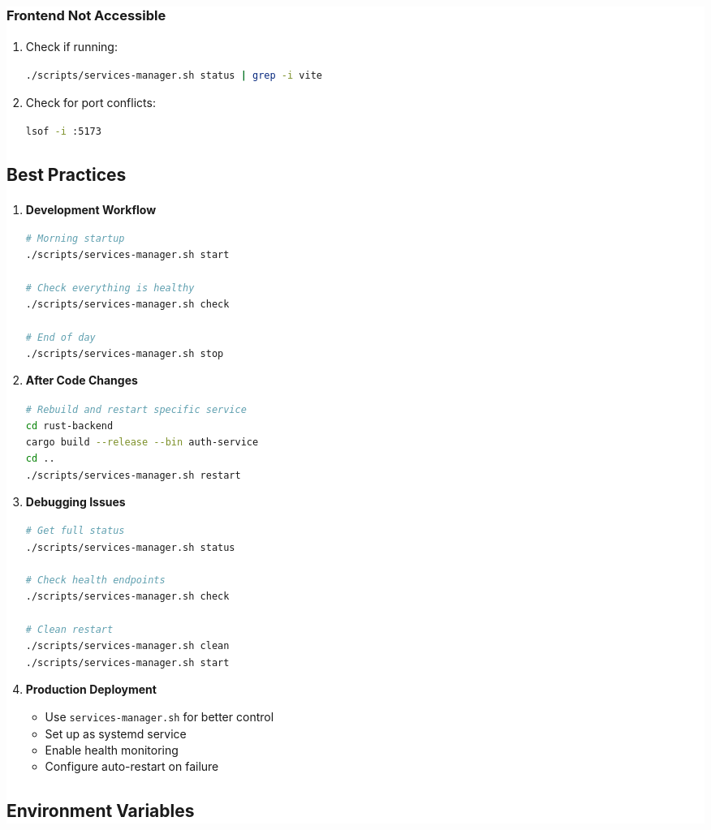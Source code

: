 ### Frontend Not Accessible

1. Check if running:
   ```bash
   ./scripts/services-manager.sh status | grep -i vite
   ```

2. Check for port conflicts:
   ```bash
   lsof -i :5173
   ```

## Best Practices

1. **Development Workflow**
   ```bash
   # Morning startup
   ./scripts/services-manager.sh start
   
   # Check everything is healthy
   ./scripts/services-manager.sh check
   
   # End of day
   ./scripts/services-manager.sh stop
   ```

2. **After Code Changes**
   ```bash
   # Rebuild and restart specific service
   cd rust-backend
   cargo build --release --bin auth-service
   cd ..
   ./scripts/services-manager.sh restart
   ```

3. **Debugging Issues**
   ```bash
   # Get full status
   ./scripts/services-manager.sh status
   
   # Check health endpoints
   ./scripts/services-manager.sh check
   
   # Clean restart
   ./scripts/services-manager.sh clean
   ./scripts/services-manager.sh start
   ```

4. **Production Deployment**
   - Use `services-manager.sh` for better control
   - Set up as systemd service
   - Enable health monitoring
   - Configure auto-restart on failure

## Environment Variables
